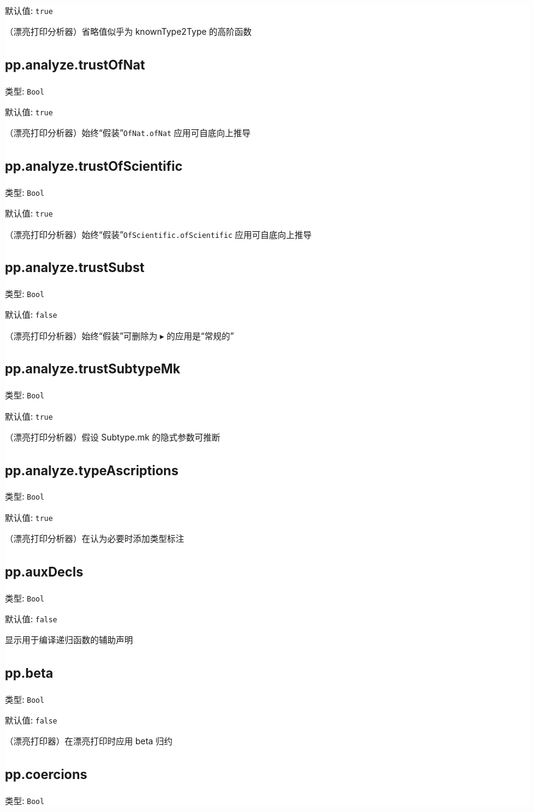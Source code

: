 默认值: `true`

（漂亮打印分析器）省略值似乎为 knownType2Type 的高阶函数

## pp.analyze.trustOfNat
类型: `Bool`

默认值: `true`

（漂亮打印分析器）始终“假装”`OfNat.ofNat` 应用可自底向上推导

## pp.analyze.trustOfScientific
类型: `Bool`

默认值: `true`

（漂亮打印分析器）始终“假装”`OfScientific.ofScientific` 应用可自底向上推导

## pp.analyze.trustSubst
类型: `Bool`

默认值: `false`

（漂亮打印分析器）始终“假装”可删除为 ▸ 的应用是“常规的”

## pp.analyze.trustSubtypeMk
类型: `Bool`

默认值: `true`

（漂亮打印分析器）假设 Subtype.mk 的隐式参数可推断

## pp.analyze.typeAscriptions
类型: `Bool`

默认值: `true`

（漂亮打印分析器）在认为必要时添加类型标注

## pp.auxDecls
类型: `Bool`

默认值: `false`

显示用于编译递归函数的辅助声明

## pp.beta
类型: `Bool`

默认值: `false`

（漂亮打印器）在漂亮打印时应用 beta 归约

## pp.coercions
类型: `Bool`
